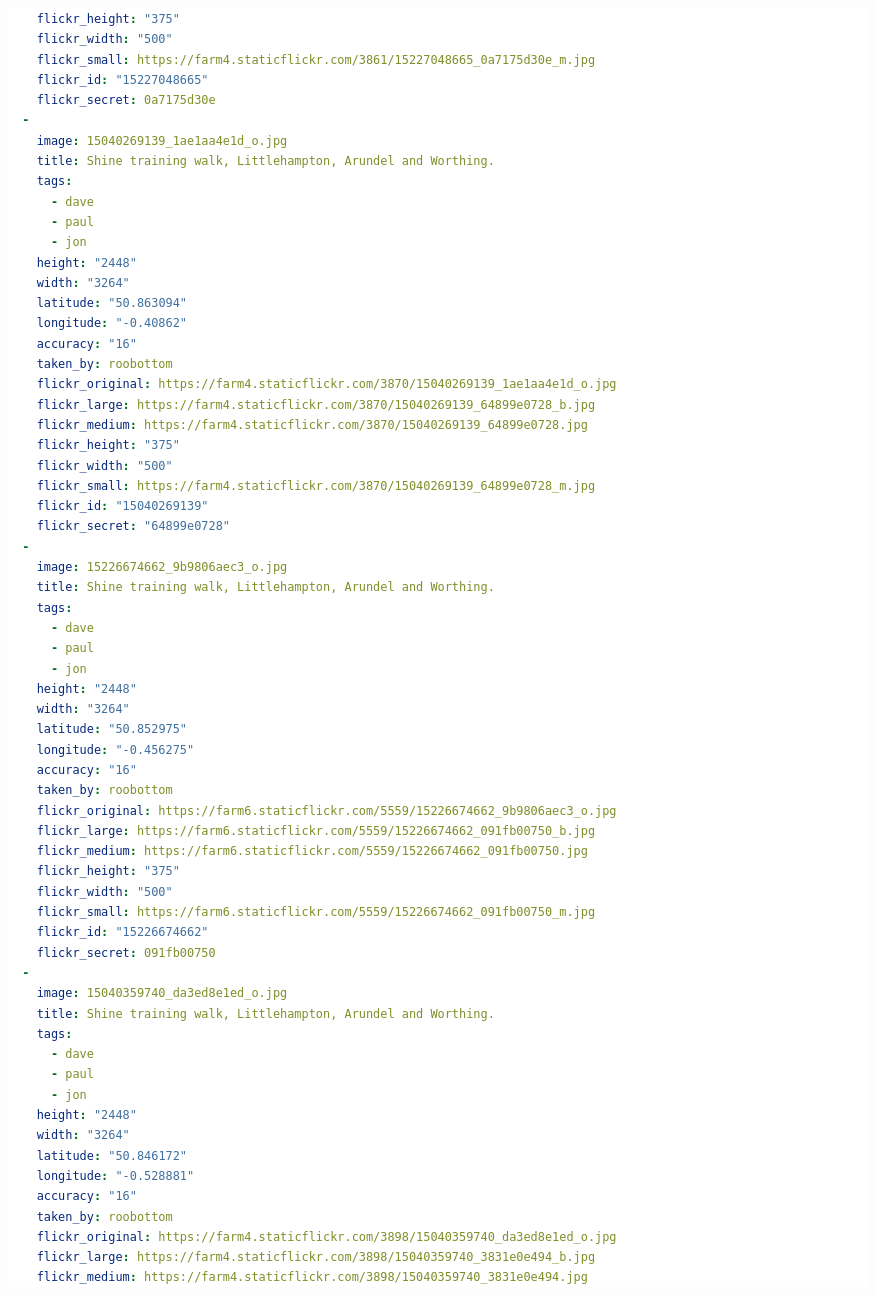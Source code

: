 ```yaml
    flickr_height: "375"
    flickr_width: "500"
    flickr_small: https://farm4.staticflickr.com/3861/15227048665_0a7175d30e_m.jpg
    flickr_id: "15227048665"
    flickr_secret: 0a7175d30e
  - 
    image: 15040269139_1ae1aa4e1d_o.jpg
    title: Shine training walk, Littlehampton, Arundel and Worthing.
    tags:
      - dave
      - paul
      - jon
    height: "2448"
    width: "3264"
    latitude: "50.863094"
    longitude: "-0.40862"
    accuracy: "16"
    taken_by: roobottom
    flickr_original: https://farm4.staticflickr.com/3870/15040269139_1ae1aa4e1d_o.jpg
    flickr_large: https://farm4.staticflickr.com/3870/15040269139_64899e0728_b.jpg
    flickr_medium: https://farm4.staticflickr.com/3870/15040269139_64899e0728.jpg
    flickr_height: "375"
    flickr_width: "500"
    flickr_small: https://farm4.staticflickr.com/3870/15040269139_64899e0728_m.jpg
    flickr_id: "15040269139"
    flickr_secret: "64899e0728"
  - 
    image: 15226674662_9b9806aec3_o.jpg
    title: Shine training walk, Littlehampton, Arundel and Worthing.
    tags:
      - dave
      - paul
      - jon
    height: "2448"
    width: "3264"
    latitude: "50.852975"
    longitude: "-0.456275"
    accuracy: "16"
    taken_by: roobottom
    flickr_original: https://farm6.staticflickr.com/5559/15226674662_9b9806aec3_o.jpg
    flickr_large: https://farm6.staticflickr.com/5559/15226674662_091fb00750_b.jpg
    flickr_medium: https://farm6.staticflickr.com/5559/15226674662_091fb00750.jpg
    flickr_height: "375"
    flickr_width: "500"
    flickr_small: https://farm6.staticflickr.com/5559/15226674662_091fb00750_m.jpg
    flickr_id: "15226674662"
    flickr_secret: 091fb00750
  - 
    image: 15040359740_da3ed8e1ed_o.jpg
    title: Shine training walk, Littlehampton, Arundel and Worthing.
    tags:
      - dave
      - paul
      - jon
    height: "2448"
    width: "3264"
    latitude: "50.846172"
    longitude: "-0.528881"
    accuracy: "16"
    taken_by: roobottom
    flickr_original: https://farm4.staticflickr.com/3898/15040359740_da3ed8e1ed_o.jpg
    flickr_large: https://farm4.staticflickr.com/3898/15040359740_3831e0e494_b.jpg
    flickr_medium: https://farm4.staticflickr.com/3898/15040359740_3831e0e494.jpg
```